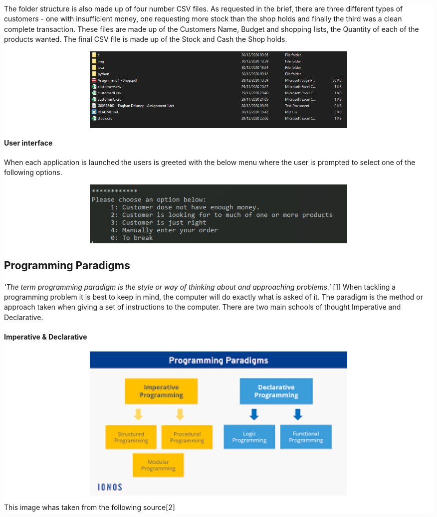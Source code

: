 The folder structure is also made up of four number CSV files. As requested in the brief, there are three different types of customers - one with insufficient money, one requesting more stock than the shop holds and finally the third was a clean complete transaction. These files are made up of the Customers Name, Budget and shopping lists, the Quantity of each of the products wanted. The final CSV file is made up of the Stock and Cash the Shop holds.
<p align="center"><img align="center" src='img/FolderStruct.PNG' width=60%/></p>

#### User interface
When each application is launched the users is greeted with the below menu where the user is prompted to select one of the following options.
<p align="center"><img align="center" src='img/Menu.PNG' width=60%/></p>

## Programming Paradigms
*'The term programming paradigm is the style or way of thinking about
and approaching problems.'* [1] When tackling a programming problem it is best to keep in mind, the computer will do exactly what is asked of it. The paradigm is the method or approach taken when giving a set of instructions to the computer. There are two main schools of thought Imperative and Declarative. 

#### Imperative & Declarative
<p align="center"><img align="center" src='img/progParas.PNG' width=60%/></p>This image whas taken from the following source[2]
